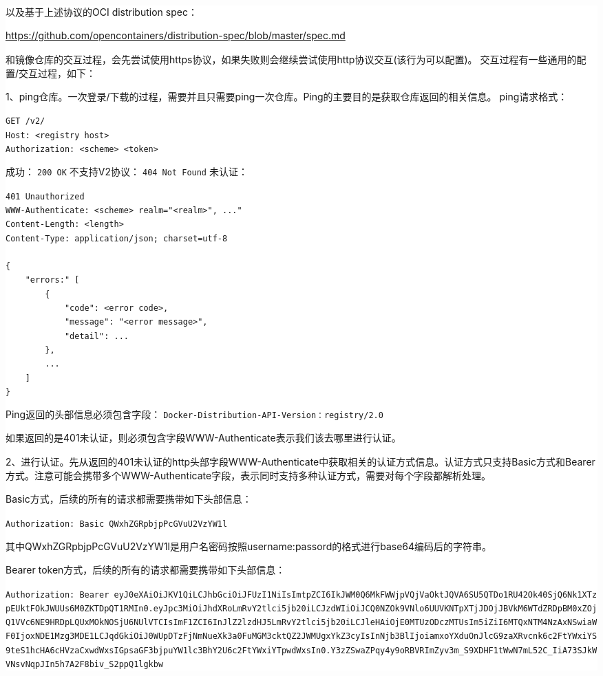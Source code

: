 以及基于上述协议的OCI distribution spec：

https://github.com/opencontainers/distribution-spec/blob/master/spec.md

和镜像仓库的交互过程，会先尝试使用https协议，如果失败则会继续尝试使用http协议交互(该行为可以配置)。
交互过程有一些通用的配置/交互过程，如下：

1、ping仓库。一次登录/下载的过程，需要并且只需要ping一次仓库。Ping的主要目的是获取仓库返回的相关信息。
ping请求格式：

```http
GET /v2/
Host: <registry host>
Authorization: <scheme> <token>
```

成功：
`200 OK`
不支持V2协议：
`404 Not Found`
未认证：

```http
401 Unauthorized
WWW-Authenticate: <scheme> realm="<realm>", ..."
Content-Length: <length>
Content-Type: application/json; charset=utf-8

{
	"errors:" [
	    {
            "code": <error code>,
            "message": "<error message>",
            "detail": ...
        },
        ...
    ]
}
```

Ping返回的头部信息必须包含字段：
`Docker-Distribution-API-Version：registry/2.0`

如果返回的是401未认证，则必须包含字段WWW-Authenticate表示我们该去哪里进行认证。

2、进行认证。先从返回的401未认证的http头部字段WWW-Authenticate中获取相关的认证方式信息。认证方式只支持Basic方式和Bearer方式。注意可能会携带多个WWW-Authenticate字段，表示同时支持多种认证方式，需要对每个字段都解析处理。

Basic方式，后续的所有的请求都需要携带如下头部信息：

`Authorization: Basic QWxhZGRpbjpPcGVuU2VzYW1l`

其中QWxhZGRpbjpPcGVuU2VzYW1l是用户名密码按照username:passord的格式进行base64编码后的字符串。

Bearer token方式，后续的所有的请求都需要携带如下头部信息：

`Authorization: Bearer eyJ0eXAiOiJKV1QiLCJhbGciOiJFUzI1NiIsImtpZCI6IkJWM0Q6MkFWWjpVQjVaOktJQVA6SU5QTDo1RU42Ok40SjQ6Nk1XTzpEUktFOkJWUUs6M0ZKTDpQT1RMIn0.eyJpc3MiOiJhdXRoLmRvY2tlci5jb20iLCJzdWIiOiJCQ0NZOk9VNlo6UUVKNTpXTjJDOjJBVkM6WTdZRDpBM0xZOjQ1VVc6NE9HRDpLQUxMOkNOSjU6NUlVTCIsImF1ZCI6InJlZ2lzdHJ5LmRvY2tlci5jb20iLCJleHAiOjE0MTUzODczMTUsIm5iZiI6MTQxNTM4NzAxNSwiaWF0IjoxNDE1Mzg3MDE1LCJqdGkiOiJ0WUpDTzFjNmNueXk3a0FuMGM3cktQZ2JWMUgxYkZ3cyIsInNjb3BlIjoiamxoYXduOnJlcG9zaXRvcnk6c2FtYWxiYS9teS1hcHA6cHVzaCxwdWxsIGpsaGF3bjpuYW1lc3BhY2U6c2FtYWxiYTpwdWxsIn0.Y3zZSwaZPqy4y9oRBVRImZyv3m_S9XDHF1tWwN7mL52C_IiA73SJkWVNsvNqpJIn5h7A2F8biv_S2ppQ1lgkbw`
